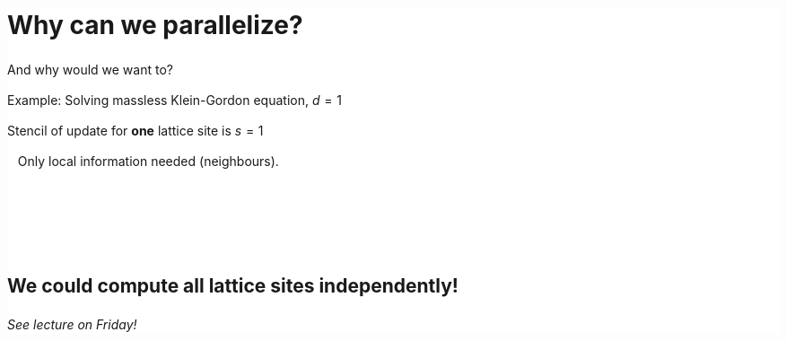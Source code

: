 <div class="grid grid-cols-[48%_56%] gap-3">
<div>

# Why can we parallelize?

And why would we want to?

Example: Solving massless Klein-Gordon equation, $d=1$

<v-switch>
<template #0>
$$
\begin{aligned}
\partial_t^2 \phi(i) = \Delta^+_i\Delta^-_i \phi(i)
\end{aligned}
$$
</template>
<template #1-7>
$$
\begin{aligned}
\partial_t \pi(i) &= \Delta^+_i\Delta^-_i \phi(i) \,, \\
\partial_t \phi(i) &= \pi(i) \,.
\end{aligned}
$$

*(Leapfrog scheme.)*
</template>
</v-switch>

<v-click at=2>

Stencil of update for **one** lattice site is $s = 1$
</v-click>

<v-click at=3>
&nbsp;&nbsp;  <mdi-arrow-right/> Only local information needed (neighbours).
</v-click>

</div>

<div style="margin-top:30mm">
<ImageFigure
  src="/1DGridStencil.png"
  caption=""
  width="100%"
  height="auto"
/>

<v-click at=4>

## We could compute all lattice sites independently!

*See lecture on Friday!*

</v-click>
